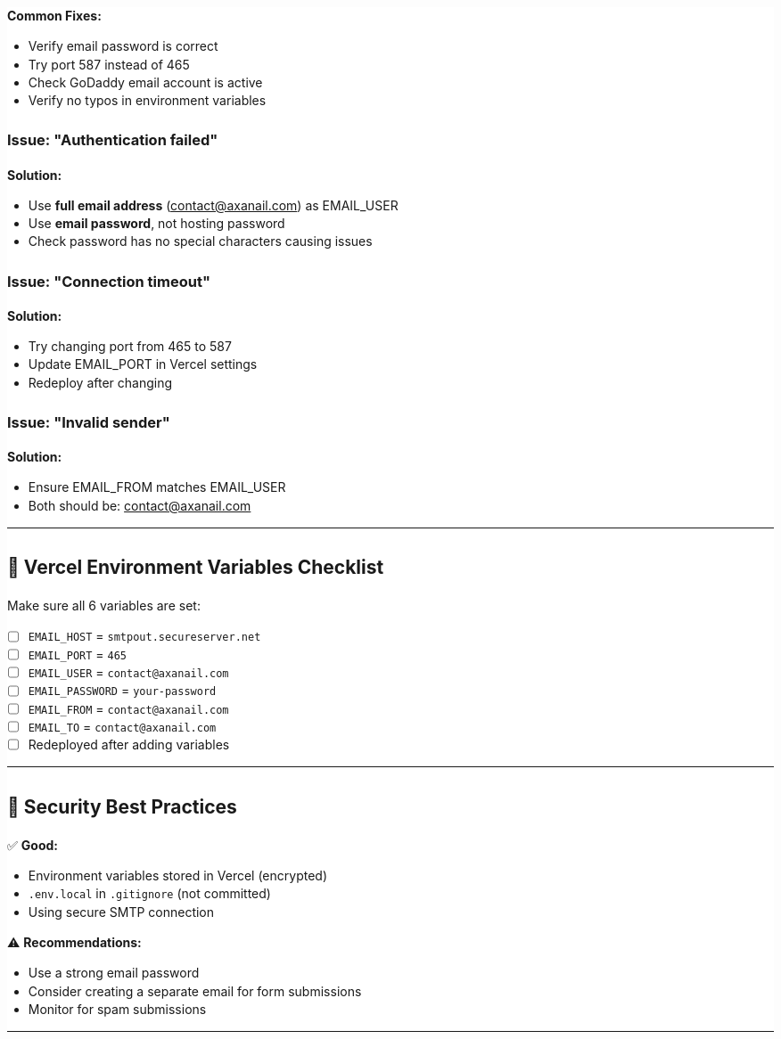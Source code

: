 **Common Fixes:**
- Verify email password is correct
- Try port 587 instead of 465
- Check GoDaddy email account is active
- Verify no typos in environment variables

### Issue: "Authentication failed"

**Solution:**
- Use **full email address** (contact@axanail.com) as EMAIL_USER
- Use **email password**, not hosting password
- Check password has no special characters causing issues

### Issue: "Connection timeout"

**Solution:**
- Try changing port from 465 to 587
- Update EMAIL_PORT in Vercel settings
- Redeploy after changing

### Issue: "Invalid sender"

**Solution:**
- Ensure EMAIL_FROM matches EMAIL_USER
- Both should be: contact@axanail.com

---

## 📝 Vercel Environment Variables Checklist

Make sure all 6 variables are set:

- [ ] `EMAIL_HOST` = `smtpout.secureserver.net`
- [ ] `EMAIL_PORT` = `465`
- [ ] `EMAIL_USER` = `contact@axanail.com`
- [ ] `EMAIL_PASSWORD` = `your-password`
- [ ] `EMAIL_FROM` = `contact@axanail.com`
- [ ] `EMAIL_TO` = `contact@axanail.com`
- [ ] Redeployed after adding variables

---

## 🔐 Security Best Practices

✅ **Good:**
- Environment variables stored in Vercel (encrypted)
- `.env.local` in `.gitignore` (not committed)
- Using secure SMTP connection

⚠️ **Recommendations:**
- Use a strong email password
- Consider creating a separate email for form submissions
- Monitor for spam submissions

---